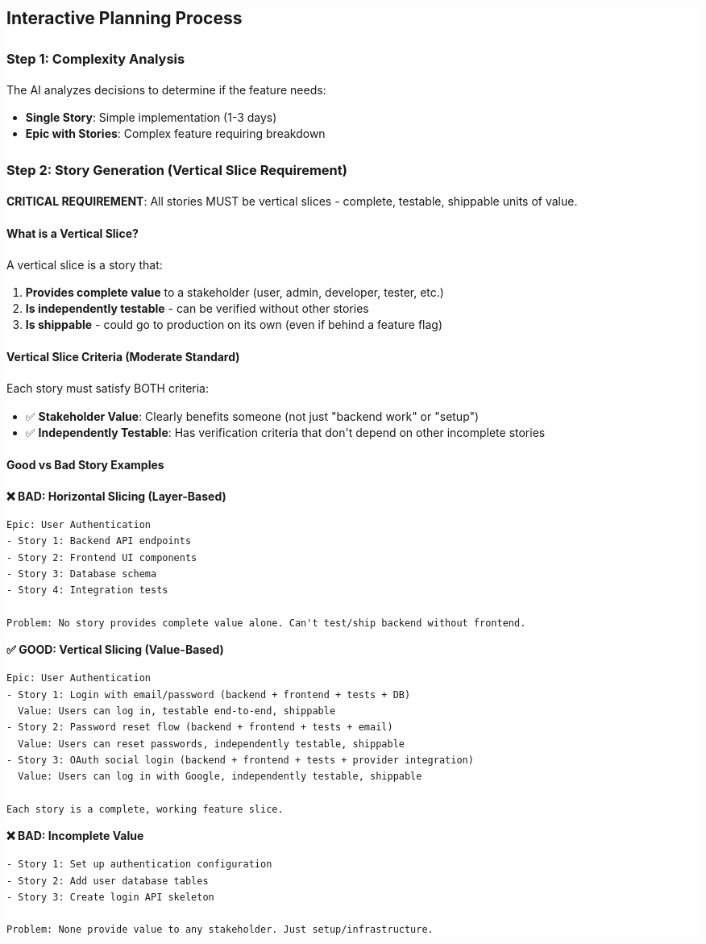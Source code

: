 ## Interactive Planning Process

### Step 1: Complexity Analysis
The AI analyzes decisions to determine if the feature needs:
- **Single Story**: Simple implementation (1-3 days)
- **Epic with Stories**: Complex feature requiring breakdown

### Step 2: Story Generation (Vertical Slice Requirement)

**CRITICAL REQUIREMENT**: All stories MUST be vertical slices - complete, testable, shippable units of value.

#### What is a Vertical Slice?
A vertical slice is a story that:
1. **Provides complete value** to a stakeholder (user, admin, developer, tester, etc.)
2. **Is independently testable** - can be verified without other stories
3. **Is shippable** - could go to production on its own (even if behind a feature flag)

#### Vertical Slice Criteria (Moderate Standard)
Each story must satisfy BOTH criteria:
- ✅ **Stakeholder Value**: Clearly benefits someone (not just "backend work" or "setup")
- ✅ **Independently Testable**: Has verification criteria that don't depend on other incomplete stories

#### Good vs Bad Story Examples

**❌ BAD: Horizontal Slicing (Layer-Based)**
```
Epic: User Authentication
- Story 1: Backend API endpoints
- Story 2: Frontend UI components
- Story 3: Database schema
- Story 4: Integration tests

Problem: No story provides complete value alone. Can't test/ship backend without frontend.
```

**✅ GOOD: Vertical Slicing (Value-Based)**
```
Epic: User Authentication
- Story 1: Login with email/password (backend + frontend + tests + DB)
  Value: Users can log in, testable end-to-end, shippable
- Story 2: Password reset flow (backend + frontend + tests + email)
  Value: Users can reset passwords, independently testable, shippable
- Story 3: OAuth social login (backend + frontend + tests + provider integration)
  Value: Users can log in with Google, independently testable, shippable

Each story is a complete, working feature slice.
```

**❌ BAD: Incomplete Value**
```
- Story 1: Set up authentication configuration
- Story 2: Add user database tables
- Story 3: Create login API skeleton

Problem: None provide value to any stakeholder. Just setup/infrastructure.
```
